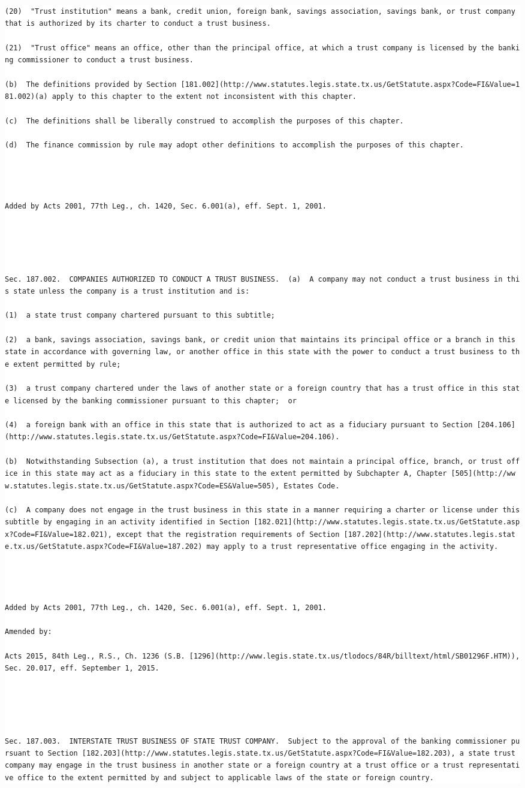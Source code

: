     (20)  "Trust institution" means a bank, credit union, foreign bank, savings association, savings bank, or trust company that is authorized by its charter to conduct a trust business.
    
    (21)  "Trust office" means an office, other than the principal office, at which a trust company is licensed by the banking commissioner to conduct a trust business.
    
    (b)  The definitions provided by Section [181.002](http://www.statutes.legis.state.tx.us/GetStatute.aspx?Code=FI&Value=181.002)(a) apply to this chapter to the extent not inconsistent with this chapter.
    
    (c)  The definitions shall be liberally construed to accomplish the purposes of this chapter.
    
    (d)  The finance commission by rule may adopt other definitions to accomplish the purposes of this chapter.
    
    
    
    
    Added by Acts 2001, 77th Leg., ch. 1420, Sec. 6.001(a), eff. Sept. 1, 2001.
    
    
    
    
    
    Sec. 187.002.  COMPANIES AUTHORIZED TO CONDUCT A TRUST BUSINESS.  (a)  A company may not conduct a trust business in this state unless the company is a trust institution and is:
    
    (1)  a state trust company chartered pursuant to this subtitle;
    
    (2)  a bank, savings association, savings bank, or credit union that maintains its principal office or a branch in this state in accordance with governing law, or another office in this state with the power to conduct a trust business to the extent permitted by rule;
    
    (3)  a trust company chartered under the laws of another state or a foreign country that has a trust office in this state licensed by the banking commissioner pursuant to this chapter;  or
    
    (4)  a foreign bank with an office in this state that is authorized to act as a fiduciary pursuant to Section [204.106](http://www.statutes.legis.state.tx.us/GetStatute.aspx?Code=FI&Value=204.106).
    
    (b)  Notwithstanding Subsection (a), a trust institution that does not maintain a principal office, branch, or trust office in this state may act as a fiduciary in this state to the extent permitted by Subchapter A, Chapter [505](http://www.statutes.legis.state.tx.us/GetStatute.aspx?Code=ES&Value=505), Estates Code.
    
    (c)  A company does not engage in the trust business in this state in a manner requiring a charter or license under this subtitle by engaging in an activity identified in Section [182.021](http://www.statutes.legis.state.tx.us/GetStatute.aspx?Code=FI&Value=182.021), except that the registration requirements of Section [187.202](http://www.statutes.legis.state.tx.us/GetStatute.aspx?Code=FI&Value=187.202) may apply to a trust representative office engaging in the activity.
    
    
    
    
    Added by Acts 2001, 77th Leg., ch. 1420, Sec. 6.001(a), eff. Sept. 1, 2001.
    
    Amended by: 
    
    Acts 2015, 84th Leg., R.S., Ch. 1236 (S.B. [1296](http://www.legis.state.tx.us/tlodocs/84R/billtext/html/SB01296F.HTM)), Sec. 20.017, eff. September 1, 2015.
    
    
    
    
    
    Sec. 187.003.  INTERSTATE TRUST BUSINESS OF STATE TRUST COMPANY.  Subject to the approval of the banking commissioner pursuant to Section [182.203](http://www.statutes.legis.state.tx.us/GetStatute.aspx?Code=FI&Value=182.203), a state trust company may engage in the trust business in another state or a foreign country at a trust office or a trust representative office to the extent permitted by and subject to applicable laws of the state or foreign country.
    